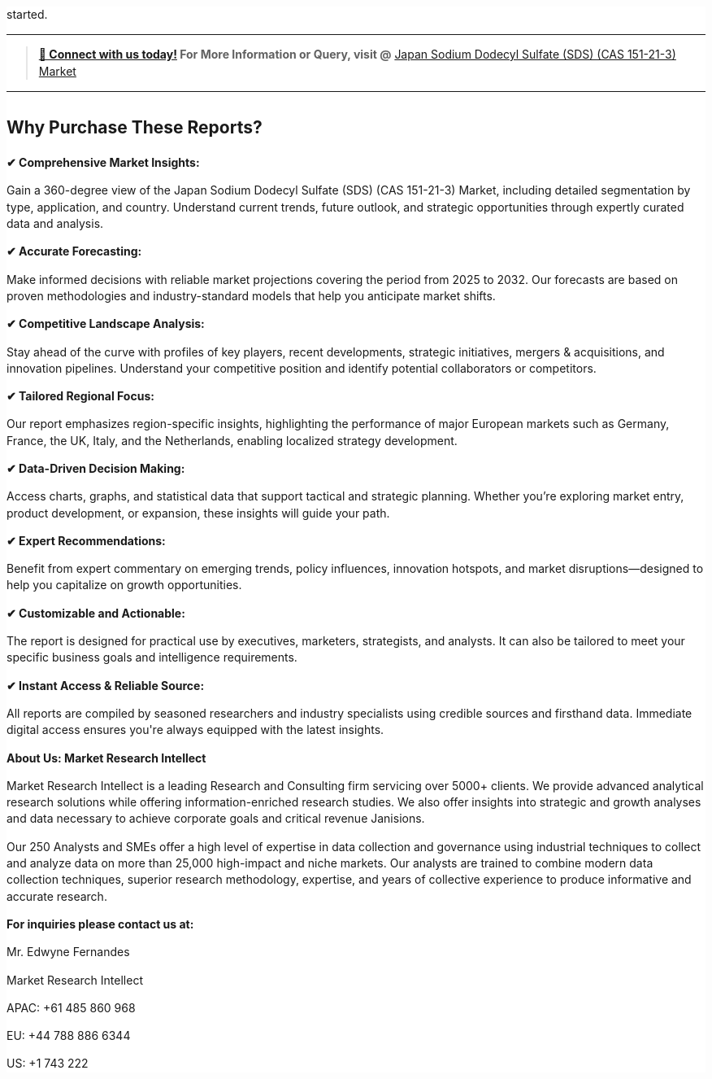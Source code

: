 started.</p><hr /><blockquote><p><span class="font-[700]"><strong><a href="https://www.marketresearchintellect.com/product/global-sodium-dodecyl-sulfate-sds-cas-151-21-3-market/?utm_source=Linkedin&utm_medium=011">📩 Connect with us today!</a> For More Information or Query, visit&nbsp;@</strong>&nbsp;</span><span class="font-[700]"><a href="https://www.marketresearchintellect.com/product/global-sodium-dodecyl-sulfate-sds-cas-151-21-3-market/?utm_source=Linkedin&utm_medium=011" target="_blank" data-tracking-control-name="article-ssr-frontend-pulse_little-text-block" data-tracking-will-navigate="" data-test-link="">Japan Sodium Dodecyl Sulfate (SDS) (CAS 151-21-3) Market</a></span></p></blockquote><hr /><h2>Why Purchase These Reports?</h2><p><strong>✔ Comprehensive Market Insights:</strong></p><p>Gain a 360-degree view of the Japan Sodium Dodecyl Sulfate (SDS) (CAS 151-21-3) Market, including detailed segmentation by type, application, and country. Understand current trends, future outlook, and strategic opportunities through expertly curated data and analysis.</p><p><strong>✔ Accurate Forecasting:</strong></p><p>Make informed decisions with reliable market projections covering the period from 2025 to 2032. Our forecasts are based on proven methodologies and industry-standard models that help you anticipate market shifts.</p><p><strong>✔ Competitive Landscape Analysis:</strong></p><p>Stay ahead of the curve with profiles of key players, recent developments, strategic initiatives, mergers &amp; acquisitions, and innovation pipelines. Understand your competitive position and identify potential collaborators or competitors.</p><p><strong>✔ Tailored Regional Focus:</strong></p><p>Our report emphasizes region-specific insights, highlighting the performance of major European markets such as Germany, France, the UK, Italy, and the Netherlands, enabling localized strategy development.</p><p><strong>✔ Data-Driven Decision Making:</strong></p><p>Access charts, graphs, and statistical data that support tactical and strategic planning. Whether you&rsquo;re exploring market entry, product development, or expansion, these insights will guide your path.</p><p><strong>✔ Expert Recommendations:</strong></p><p>Benefit from expert commentary on emerging trends, policy influences, innovation hotspots, and market disruptions&mdash;designed to help you capitalize on growth opportunities.</p><p><strong>✔ Customizable and Actionable:</strong></p><p>The report is designed for practical use by executives, marketers, strategists, and analysts. It can also be tailored to meet your specific business goals and intelligence requirements.</p><p><strong>✔ Instant Access &amp; Reliable Source:</strong></p><p>All reports are compiled by seasoned researchers and industry specialists using credible sources and firsthand data. Immediate digital access ensures you're always equipped with the latest insights.</p><p><strong><span class="font-[700]">About Us: Market Research Intellect</span></strong></p><p><span class="">Market Research Intellect is a leading Research and Consulting firm servicing over 5000+ clients. We provide advanced analytical research solutions while offering information-enriched research studies.&nbsp;</span>We also offer insights into strategic and growth analyses and data necessary to achieve corporate goals and critical revenue Janisions.</p><p><span class="">Our 250 Analysts and SMEs offer a high level of expertise in data collection and governance using industrial techniques to collect and analyze data on more than 25,000 high-impact and niche markets. Our analysts are trained to combine modern data collection techniques, superior research methodology, expertise, and years of collective experience to produce informative and accurate research.</span></p><p><strong>For inquiries please contact us at:</strong></p><p>Mr. Edwyne Fernandes</p><p>Market Research Intellect</p><p>APAC: +61 485 860 968</p><p>EU: +44 788 886 6344</p><p>US: +1 743 222